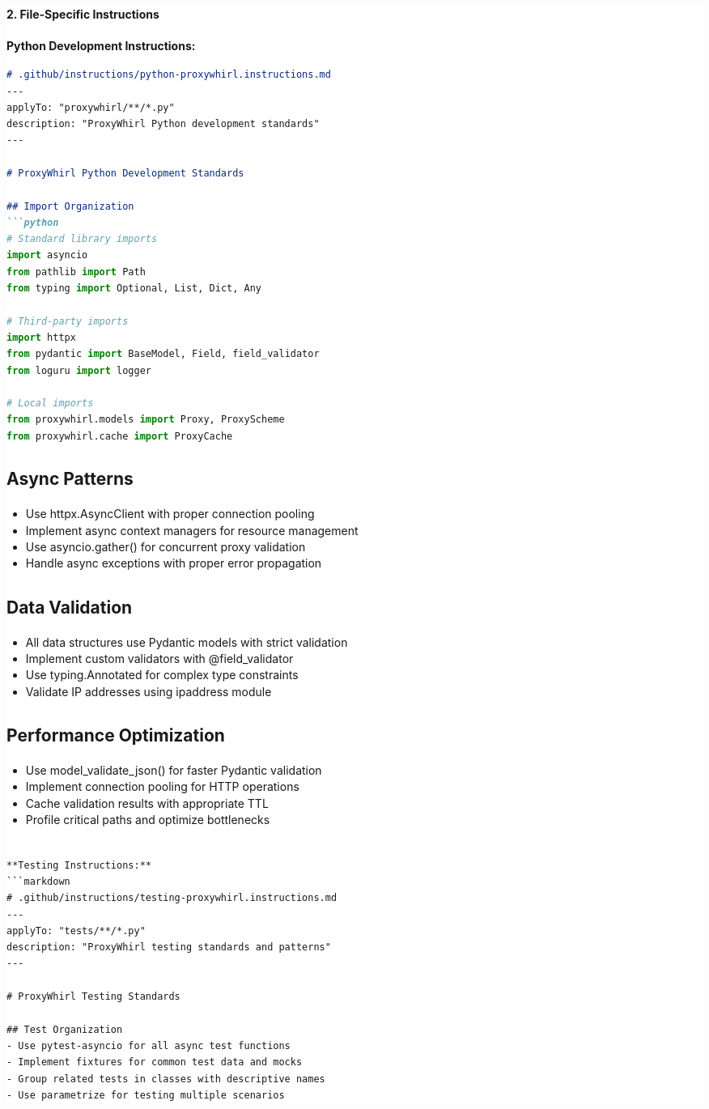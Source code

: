 #### 2. File-Specific Instructions

**Python Development Instructions:**
```markdown
# .github/instructions/python-proxywhirl.instructions.md
---
applyTo: "proxywhirl/**/*.py"
description: "ProxyWhirl Python development standards"
---

# ProxyWhirl Python Development Standards

## Import Organization
```python
# Standard library imports
import asyncio
from pathlib import Path
from typing import Optional, List, Dict, Any

# Third-party imports
import httpx
from pydantic import BaseModel, Field, field_validator
from loguru import logger

# Local imports
from proxywhirl.models import Proxy, ProxyScheme
from proxywhirl.cache import ProxyCache
```

## Async Patterns
- Use httpx.AsyncClient with proper connection pooling
- Implement async context managers for resource management
- Use asyncio.gather() for concurrent proxy validation
- Handle async exceptions with proper error propagation

## Data Validation
- All data structures use Pydantic models with strict validation
- Implement custom validators with @field_validator
- Use typing.Annotated for complex type constraints
- Validate IP addresses using ipaddress module

## Performance Optimization
- Use model_validate_json() for faster Pydantic validation
- Implement connection pooling for HTTP operations
- Cache validation results with appropriate TTL
- Profile critical paths and optimize bottlenecks
```

**Testing Instructions:**
```markdown
# .github/instructions/testing-proxywhirl.instructions.md
---
applyTo: "tests/**/*.py"
description: "ProxyWhirl testing standards and patterns"
---

# ProxyWhirl Testing Standards

## Test Organization
- Use pytest-asyncio for all async test functions
- Implement fixtures for common test data and mocks
- Group related tests in classes with descriptive names
- Use parametrize for testing multiple scenarios
```